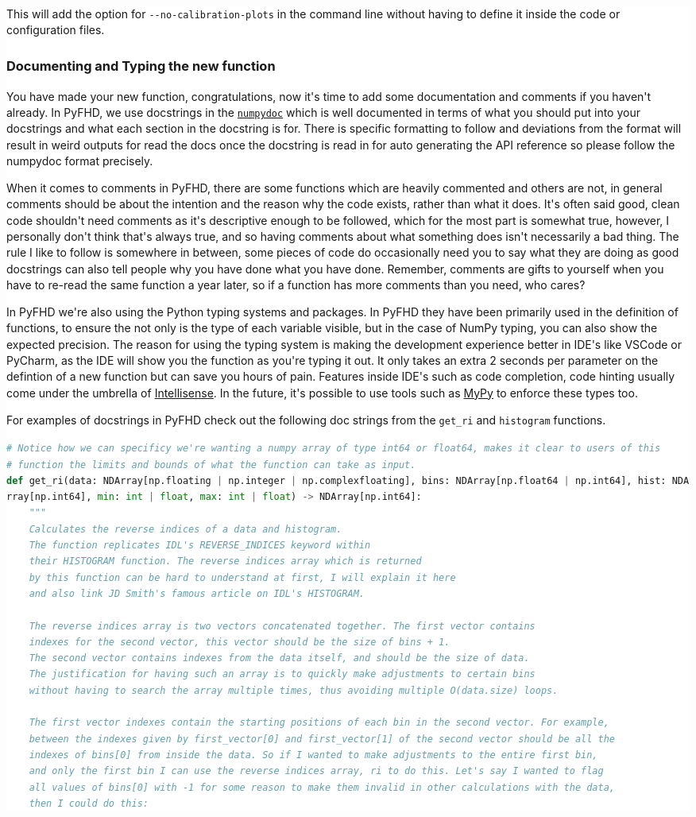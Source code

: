 This will add the option for `--no-calibration-plots` in the command line without having to define it inside the code or configuration files. 

### Documenting and Typing the new function

You have made your new function, congratulations, now it's time to add some documentation and comments if you haven't already. In PyFHD, we use docstrings in the [`numpydoc`](https://numpydoc.readthedocs.io/en/latest/format.html) which is well documented in terms of what you should put into your docstrings and what each section in the docstring is for. There is specific formatting to follow and deviations from the format will result in weird outputs for read the docs once the docstring is read in for auto generating the API reference so please follow the numpydoc format precisely.

When it comes to comments in PyFHD, there are some functions which are heavily commented and others are not, in general comments should be about the intention and the reason why the code exists, rather than what it does. It's often said good, clean code shouldn't need comments as it's descriptive enough to be followed, which for the most part is somewhat true, however, I personally don't think that's always true, and so having comments about what something does isn't necessarily a bad thing. The rule I like to follow is somewhere in between, some pieces of code do occasionally need you to say what they are doing as good docstrings can also tell people why you have done what you have done. Remember, comments are gifts to yourself when you have to re-read the same function a year later, so if a function has more comments than you need, who cares?

In PyFHD we're also using the Python typing systems and packages. In PyFHD they have been primarily used in the definition of functions, to ensure the not only is the type of each variable visible, but in the case of NumPy typing, you can also show the expected precision. The reason for using the typing system is making the development experience better in IDE's like VSCode or PyCharm, as the IDE will show you the function as you're typing it out. It only takes an extra 2 seconds per parameter on the defintion of a new function but can save you hours of pain. Features inside IDE's such as code completion, code hinting usually come under the umbrella of [Intellisense](https://code.visualstudio.com/docs/editor/intellisense). In the future, it's possible to use tools such as [MyPy](https://mypy.readthedocs.io/en/stable/) to enforce these types too.

For examples of docstrings in PyFHD check out the following doc strings from the `get_ri` and `histogram` functions. 

```python
# Notice how we can specificy we're wanting a numpy array of type int64 or float64, makes it clear to users of this
# function the limits and bounds of what the function can take as input.
def get_ri(data: NDArray[np.floating | np.integer | np.complexfloating], bins: NDArray[np.float64 | np.int64], hist: NDArray[np.int64], min: int | float, max: int | float) -> NDArray[np.int64]:
    """
    Calculates the reverse indices of a data and histogram. 
    The function replicates IDL's REVERSE_INDICES keyword within
    their HISTOGRAM function. The reverse indices array which is returned
    by this function can be hard to understand at first, I will explain it here
    and also link JD Smith's famous article on IDL's HISTOGRAM.

    The reverse indices array is two vectors concatenated together. The first vector contains
    indexes for the second vector, this vector should be the size of bins + 1. 
    The second vector contains indexes from the data itself, and should be the size of data.
    The justification for having such an array is to quickly make adjustments to certain bins
    without having to search the array multiple times, thus avoiding multiple O(data.size) loops.

    The first vector indexes contain the starting positions of each bin in the second vector. For example, 
    between the indexes given by first_vector[0] and first_vector[1] of the second vector should be all the 
    indexes of bins[0] from inside the data. So if I wanted to make adjustments to the entire first bin, 
    and only the first bin I can use the reverse indices array, ri to do this. Let's say I wanted to flag
    all values of bins[0] with -1 for some reason to make them invalid in other calculations with the data, 
    then I could do this:

```